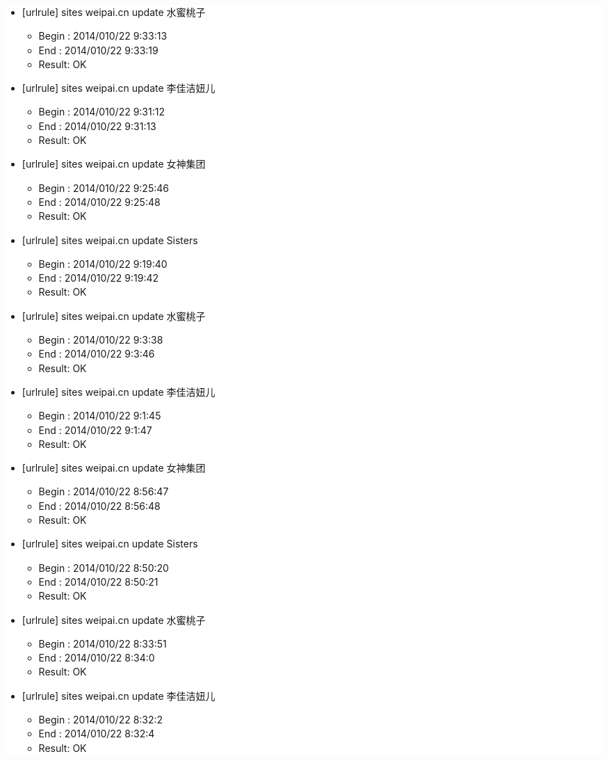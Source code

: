 * [urlrule] sites weipai.cn update 水蜜桃子

    * Begin : 2014/010/22 9:33:13
    * End   : 2014/010/22 9:33:19
    * Result: OK

* [urlrule] sites weipai.cn update 李佳洁妞儿

    * Begin : 2014/010/22 9:31:12
    * End   : 2014/010/22 9:31:13
    * Result: OK

* [urlrule] sites weipai.cn update 女神集团

    * Begin : 2014/010/22 9:25:46
    * End   : 2014/010/22 9:25:48
    * Result: OK

* [urlrule] sites weipai.cn update Sisters

    * Begin : 2014/010/22 9:19:40
    * End   : 2014/010/22 9:19:42
    * Result: OK

* [urlrule] sites weipai.cn update 水蜜桃子

    * Begin : 2014/010/22 9:3:38
    * End   : 2014/010/22 9:3:46
    * Result: OK

* [urlrule] sites weipai.cn update 李佳洁妞儿

    * Begin : 2014/010/22 9:1:45
    * End   : 2014/010/22 9:1:47
    * Result: OK

* [urlrule] sites weipai.cn update 女神集团

    * Begin : 2014/010/22 8:56:47
    * End   : 2014/010/22 8:56:48
    * Result: OK

* [urlrule] sites weipai.cn update Sisters

    * Begin : 2014/010/22 8:50:20
    * End   : 2014/010/22 8:50:21
    * Result: OK

* [urlrule] sites weipai.cn update 水蜜桃子

    * Begin : 2014/010/22 8:33:51
    * End   : 2014/010/22 8:34:0
    * Result: OK

* [urlrule] sites weipai.cn update 李佳洁妞儿

    * Begin : 2014/010/22 8:32:2
    * End   : 2014/010/22 8:32:4
    * Result: OK
